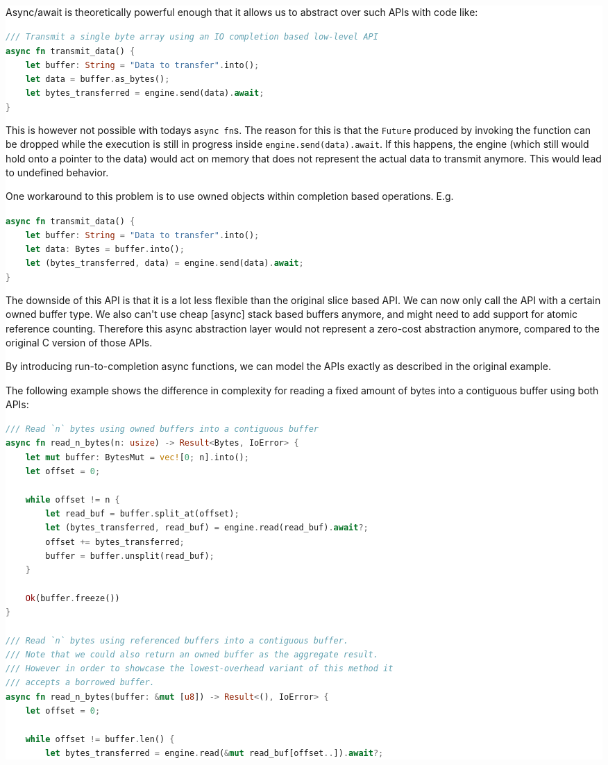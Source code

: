 Async/await is theoretically powerful enough that it allows us to abstract over
such APIs with code like:

```rust
/// Transmit a single byte array using an IO completion based low-level API
async fn transmit_data() {
    let buffer: String = "Data to transfer".into();
    let data = buffer.as_bytes();
    let bytes_transferred = engine.send(data).await;
}
```

This is however not possible with todays `async fn`s. The reason for this is
that the `Future` produced by invoking the function can be dropped while the
execution is still in progress inside `engine.send(data).await`.
If this happens, the engine (which still would hold onto a pointer to the data)
would act on memory that does not represent the actual data to transmit anymore.
This would lead to undefined behavior.

One workaround to this problem is to use owned objects within completion based
operations. E.g.

```rust
async fn transmit_data() {
    let buffer: String = "Data to transfer".into();
    let data: Bytes = buffer.into();
    let (bytes_transferred, data) = engine.send(data).await;
}
```

The downside of this API is that it is a lot less flexible than the original
slice based API. We can now only call the API with a certain owned buffer type.
We also can't use cheap [async] stack based buffers anymore, and might need to
add support for atomic reference counting. Therefore this async abstraction
layer would not represent a zero-cost abstraction anymore, compared to the
original C version of those APIs.

By introducing run-to-completion async functions, we can model the APIs exactly
as described in the original example.

The following example shows the difference in complexity for reading a fixed
amount of bytes into a contiguous buffer using both APIs:

```rust
/// Read `n` bytes using owned buffers into a contiguous buffer
async fn read_n_bytes(n: usize) -> Result<Bytes, IoError> {
    let mut buffer: BytesMut = vec![0; n].into();
    let offset = 0;

    while offset != n {
        let read_buf = buffer.split_at(offset);
        let (bytes_transferred, read_buf) = engine.read(read_buf).await?;
        offset += bytes_transferred;
        buffer = buffer.unsplit(read_buf);
    }

    Ok(buffer.freeze())
}

/// Read `n` bytes using referenced buffers into a contiguous buffer.
/// Note that we could also return an owned buffer as the aggregate result.
/// However in order to showcase the lowest-overhead variant of this method it
/// accepts a borrowed buffer.
async fn read_n_bytes(buffer: &mut [u8]) -> Result<(), IoError> {
    let offset = 0;

    while offset != buffer.len() {
        let bytes_transferred = engine.read(&mut read_buf[offset..]).await?;
```

[summary]: #summary
[motivation]: #motivation
[guide-level-explanation]: #guide-level-explanation
[reference-level-explanation]: #reference-level-explanation
[drawbacks]: #drawbacks
[rationale-and-alternatives]: #rationale-and-alternatives
[prior-art]: #prior-art
[unresolved-questions]: #unresolved-questions
[future-possibilities]: #future-possibilities